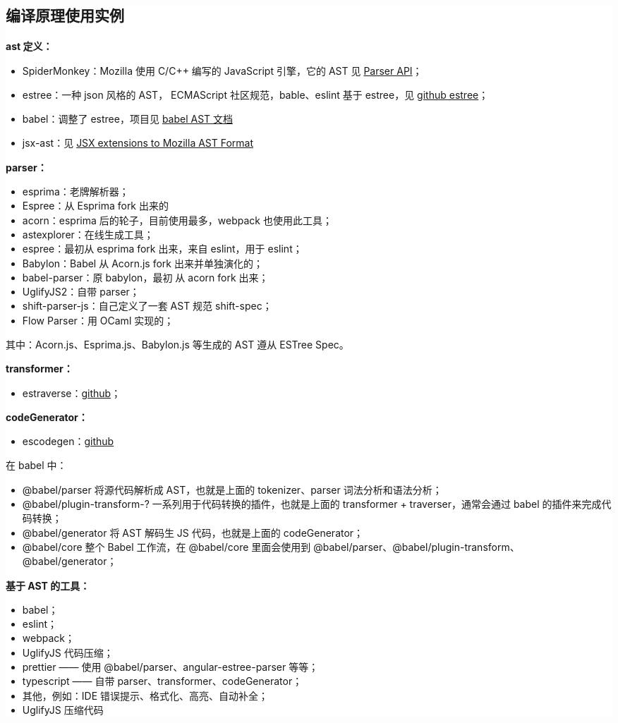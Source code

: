## 编译原理使用实例

**ast 定义：**

- SpiderMonkey：Mozilla 使用 C/C++ 编写的 JavaScript 引擎，它的 AST 见 [Parser API](https://developer.mozilla.org/zh-CN/docs/Mozilla/Projects/SpiderMonkey/Parser_API#%E8%8A%82%E7%82%B9%E5%AF%B9%E8%B1%A1)；

- estree：一种 json 风格的 AST， ECMAScript 社区规范，bable、eslint 基于 estree，见 [github estree](https://github.com/estree/estree)；

- babel：调整了 estree，项目见 [babel AST 文档](https://github.com/babel/babel/blob/master/packages/babel-parser/ast/spec.md)

- jsx-ast：见 [JSX extensions to Mozilla AST Format](https://github.com/facebook/jsx/blob/master/AST.md)

**parser：**

- esprima：老牌解析器；
- Espree：从 Esprima fork 出来的
- acorn：esprima 后的轮子，目前使用最多，webpack 也使用此工具；
- astexplorer：在线生成工具；
- espree：最初从 esprima fork 出来，来自 eslint，用于 eslint；
- Babylon：Babel 从 Acorn.js fork 出来并单独演化的；
- babel-parser：原 babylon，最初 从 acorn fork 出来；
- UglifyJS2：自带 parser；
- shift-parser-js：自己定义了一套 AST 规范 shift-spec；
- Flow Parser：⽤ OCaml 实现的；

其中：Acorn.js、Esprima.js、Babylon.js 等⽣成的 AST 遵从 ESTree Spec。

**transformer：**

- estraverse：[github](https://github.com/estools/estraverse)；

**codeGenerator：**

- escodegen：[github](https://github.com/estools/escodegen)

在 babel 中：

- @babel/parser 将源代码解析成 AST，也就是上面的 tokenizer、parser 词法分析和语法分析；
- @babel/plugin-transform-? 一系列用于代码转换的插件，也就是上面的 transformer + traverser，通常会通过 babel 的插件来完成代码转换；
- @babel/generator 将 AST 解码生 JS 代码，也就是上面的 codeGenerator；
- @babel/core 整个 Babel 工作流，在 @babel/core 里面会使用到 @babel/parser、@babel/plugin-transform、@babel/generator；

**基于 AST 的工具：**

- babel；
- eslint；
- webpack；
- UglifyJS 代码压缩；
- prettier —— 使用 @babel/parser、angular-estree-parser 等等；
- typescript —— 自带 parser、transformer、codeGenerator；
- 其他，例如：IDE 错误提示、格式化、高亮、自动补全；
- UglifyJS 压缩代码

